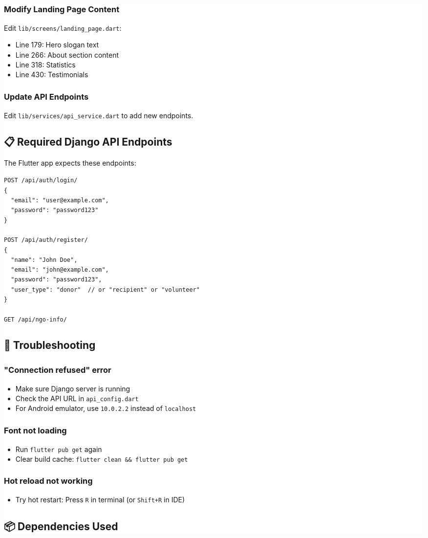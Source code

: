 ### Modify Landing Page Content

Edit `lib/screens/landing_page.dart`:
- Line 179: Hero slogan text
- Line 266: About section content
- Line 318: Statistics
- Line 430: Testimonials

### Update API Endpoints

Edit `lib/services/api_service.dart` to add new endpoints.

## 📋 Required Django API Endpoints

The Flutter app expects these endpoints:

```
POST /api/auth/login/
{
  "email": "user@example.com",
  "password": "password123"
}

POST /api/auth/register/
{
  "name": "John Doe",
  "email": "john@example.com",
  "password": "password123",
  "user_type": "donor"  // or "recipient" or "volunteer"
}

GET /api/ngo-info/
```

## 🐛 Troubleshooting

### "Connection refused" error
- Make sure Django server is running
- Check the API URL in `api_config.dart`
- For Android emulator, use `10.0.2.2` instead of `localhost`

### Font not loading
- Run `flutter pub get` again
- Clear build cache: `flutter clean && flutter pub get`

### Hot reload not working
- Try hot restart: Press `R` in terminal (or `Shift+R` in IDE)

## 📦 Dependencies Used
